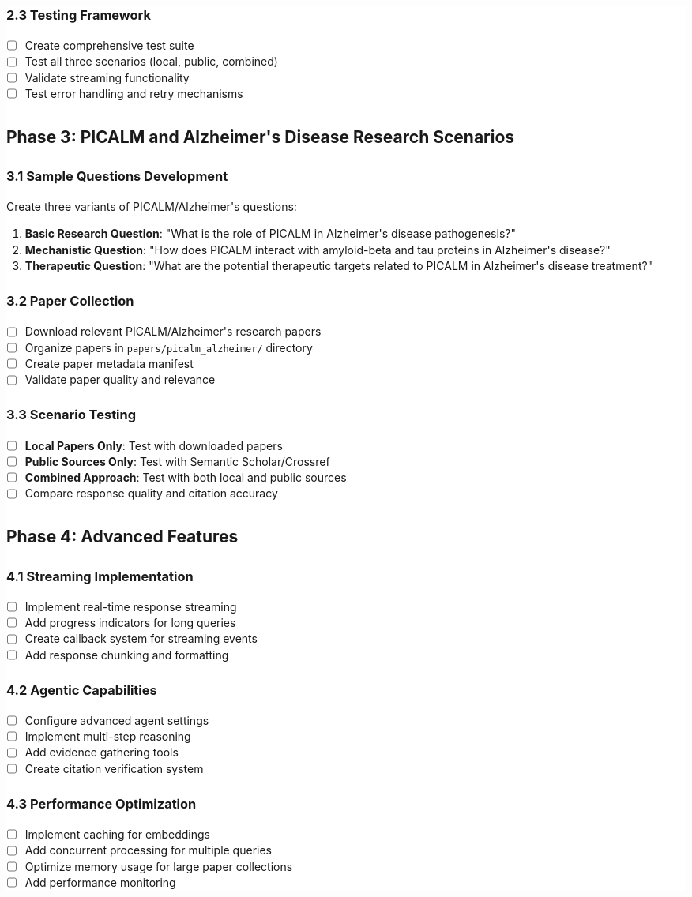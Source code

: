### 2.3 Testing Framework
- [ ] Create comprehensive test suite
- [ ] Test all three scenarios (local, public, combined)
- [ ] Validate streaming functionality
- [ ] Test error handling and retry mechanisms

## Phase 3: PICALM and Alzheimer's Disease Research Scenarios

### 3.1 Sample Questions Development
Create three variants of PICALM/Alzheimer's questions:

1. **Basic Research Question**: "What is the role of PICALM in Alzheimer's disease pathogenesis?"
2. **Mechanistic Question**: "How does PICALM interact with amyloid-beta and tau proteins in Alzheimer's disease?"
3. **Therapeutic Question**: "What are the potential therapeutic targets related to PICALM in Alzheimer's disease treatment?"

### 3.2 Paper Collection
- [ ] Download relevant PICALM/Alzheimer's research papers
- [ ] Organize papers in `papers/picalm_alzheimer/` directory
- [ ] Create paper metadata manifest
- [ ] Validate paper quality and relevance

### 3.3 Scenario Testing
- [ ] **Local Papers Only**: Test with downloaded papers
- [ ] **Public Sources Only**: Test with Semantic Scholar/Crossref
- [ ] **Combined Approach**: Test with both local and public sources
- [ ] Compare response quality and citation accuracy

## Phase 4: Advanced Features

### 4.1 Streaming Implementation
- [ ] Implement real-time response streaming
- [ ] Add progress indicators for long queries
- [ ] Create callback system for streaming events
- [ ] Add response chunking and formatting

### 4.2 Agentic Capabilities
- [ ] Configure advanced agent settings
- [ ] Implement multi-step reasoning
- [ ] Add evidence gathering tools
- [ ] Create citation verification system

### 4.3 Performance Optimization
- [ ] Implement caching for embeddings
- [ ] Add concurrent processing for multiple queries
- [ ] Optimize memory usage for large paper collections
- [ ] Add performance monitoring
